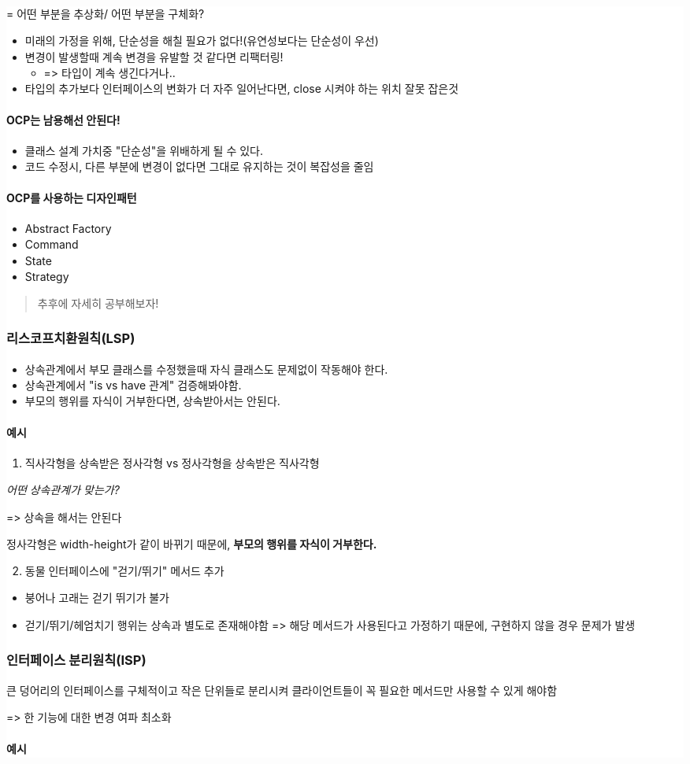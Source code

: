 = 어떤 부분을 추상화/ 어떤 부분을 구체화?

- 미래의 가정을 위해, 단순성을 해칠 필요가 없다!(유연성보다는 단순성이 우선)
- 변경이 발생할때 계속 변경을 유발할 것 같다면 리팩터링!
  - => 타입이 계속 생긴다거나..
- 타입의 추가보다 인터페이스의 변화가 더 자주 일어난다면, close 시켜야 하는 위치 잘못 잡은것



#### OCP는 남용해선 안된다!

- 클래스 설계 가치중  "단순성"을 위배하게 될 수 있다.
- 코드 수정시, 다른 부분에 변경이 없다면 그대로 유지하는 것이 복잡성을 줄임



#### OCP를 사용하는 디자인패턴

- Abstract Factory
- Command
- State
- Strategy

> 추후에 자세히 공부해보자!



### 리스코프치환원칙(LSP)

- 상속관계에서 부모 클래스를 수정했을때 자식 클래스도 문제없이 작동해야 한다.
- 상속관계에서 "is vs have 관계" 검증해봐야함.
- 부모의 행위를 자식이 거부한다면, 상속받아서는 안된다.



#### 예시

1. 직사각형을 상속받은 정사각형 vs 정사각형을 상속받은 직사각형

*어떤 상속관계가 맞는가?*

=> 상속을 해서는 안된다

정사각형은 width-height가 같이 바뀌기 때문에, **부모의 행위를 자식이 거부한다.**

2. 동물 인터페이스에 "걷기/뛰기" 메서드 추가

- 붕어나 고래는 걷기 뛰기가 불가

- 걷기/뛰기/헤엄치기 행위는 상속과 별도로 존재해야함
  => 해당 메서드가 사용된다고 가정하기 때문에, 구현하지 않을 경우 문제가 발생

  

### 인터페이스 분리원칙(ISP)

큰 덩어리의 인터페이스를 구체적이고 작은 단위들로 분리시켜 클라이언트들이 꼭 필요한 메서드만 사용할 수 있게 해야함

=> 한 기능에 대한 변경 여파 최소화

#### 예시

